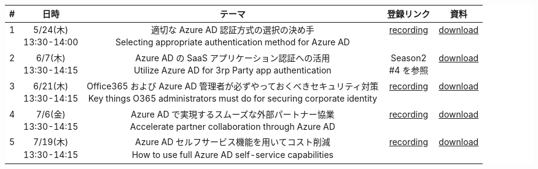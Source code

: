| # |           日時          |                                                                     テーマ                                                                     |                                                                登録リンク                                                               |資料|
|:-:|:-----------------------------:|:-------------------------------------------------------------------------------------------------------------------------------------------------------------:|:---------------------------------------------------------------------------------------------------------------------------------------:|:-:|
| 1 | 5/24(木)<br>13:30-14:00 | 適切な Azure AD 認証方式の選択の決め手<br>Selecting appropriate authentication method for Azure AD                                             | [recording](https://resources.office.com/en-landing-ondemand-CO-M365-CSD-WBNR-FY18-05May-10-Azure-AD-Option-1-MCW0006598.html)          | [download](https://azureadwebinar.blob.core.windows.net/contents/1.Azure%20AD%20-%20Choose%20AuthN_JP.pptx)|
| 2 | 6/7(木) <br>13:30-14:15 | Azure AD の SaaS アプリケーション認証への活用<br>Utilize Azure AD for 3rp Party app authentication                                             | Season2 <br> #4 を参照 | [download](https://azureadwebinar.blob.core.windows.net/contents/2.Azure%20AD%20-%20SaaS%20App%20Integration.pptx)|
| 3 | 6/21(木)<br>13:30-14:15 | Office365 および Azure AD 管理者が必ずやっておくべきセキュリティ対策<br>Key things O365 administrators must do for securing corporate identity | [recording](https://resources.office.com/ja-jp-landing-CO-M365-CSD-WBNR-FY18-06June-21-Office-365-and-Azure-AD-MCW0007571.html)                                                                                                                  |[download](https://azureadwebinar.blob.core.windows.net/contents/3.Azure%20AD%20-%20Secure%20Your%20Tenant.pptx)|
| 4 | 7/6(金)<br>13:30-14:15  | Azure AD で実現するスムーズな外部パートナー協業<br>Accelerate partner collaboration through Azure AD                                           | [recording](https://resources.office.com/ja-jp-landing-CO-M365-CSD-WBNR-FY19-07Jul-6-Smooth-external-partner-collaboration-achieved-with-Azure-AD-MCW0007623.html)                                                                                                                  |[download](https://azureadwebinar.blob.core.windows.net/contents/4.Azure%20AD%20-%20Partner%20Collaboration.pptx)|
| 5 | 7/19(木)<br>13:30-14:15 | Azure AD セルフサービス機能を用いてコスト削減<br>How to use full Azure AD self-service capabilities                                            | [recording](https://resources.office.com/ja-jp-landing-CO-M365-CSD-WBNR-FY19-07Jul-19-How-to-use-all-Azure-AD-self-service-functions-MCW0007624.html)     |[download](https://azureadwebinar.blob.core.windows.net/contents/5.Azure%20AD%20-%20Self%20Service%20Capabilities.pptx)|


